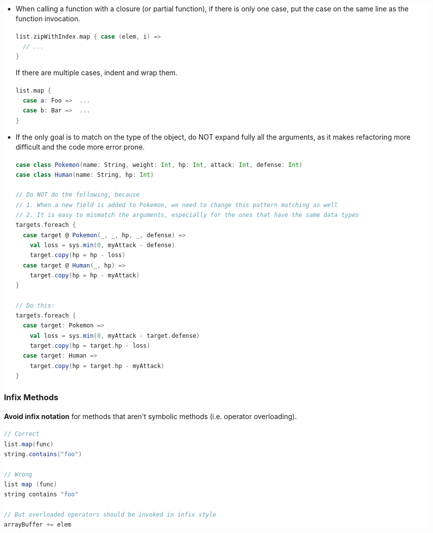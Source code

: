 - When calling a function with a closure (or partial function), if there is only one case, put the case on the same 
line as the function invocation.
  ```scala
  list.zipWithIndex.map { case (elem, i) =>
    // ...
  }
  ```
  If there are multiple cases, indent and wrap them.
  ```scala
  list.map {
    case a: Foo =>  ...
    case b: Bar =>  ...
  }
  ```

- If the only goal is to match on the type of the object, do NOT expand fully all the arguments, as it makes refactoring 
more difficult and the code more error prone.
  ```scala
  case class Pokemon(name: String, weight: Int, hp: Int, attack: Int, defense: Int)
  case class Human(name: String, hp: Int)
  
  // Do NOT do the following, because
  // 1. When a new field is added to Pokemon, we need to change this pattern matching as well
  // 2. It is easy to mismatch the arguments, especially for the ones that have the same data types
  targets.foreach {
    case target @ Pokemon(_, _, hp, _, defense) =>
      val loss = sys.min(0, myAttack - defense)
      target.copy(hp = hp - loss)
    case target @ Human(_, hp) =>
      target.copy(hp = hp - myAttack)
  }
  
  // Do this:
  targets.foreach {
    case target: Pokemon =>
      val loss = sys.min(0, myAttack - target.defense)
      target.copy(hp = target.hp - loss)
    case target: Human =>
      target.copy(hp = target.hp - myAttack)
  }
  ```


### <a name='infix'>Infix Methods</a>

__Avoid infix notation__ for methods that aren't symbolic methods (i.e. operator overloading).
  ```scala
  // Correct
  list.map(func)
  string.contains("foo")

  // Wrong
  list map (func)
  string contains "foo"

  // But overloaded operators should be invoked in infix style
  arrayBuffer += elem
  ```
